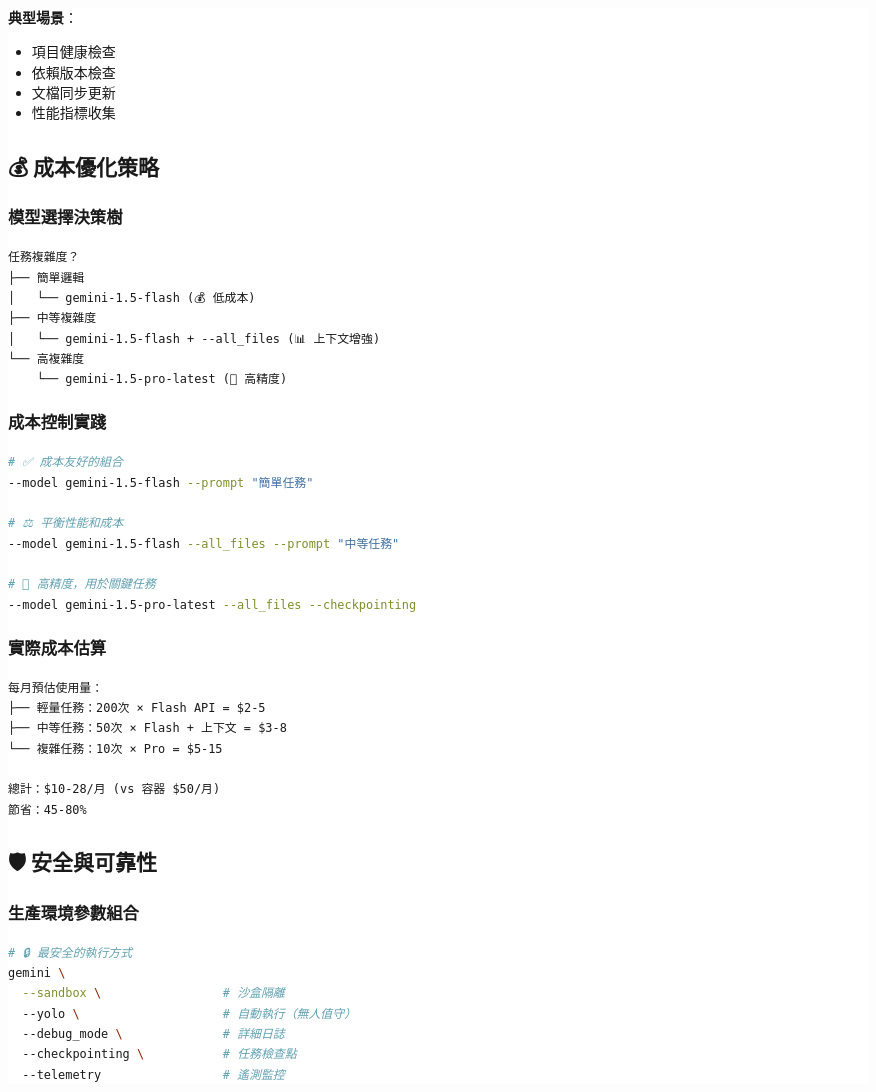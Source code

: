 **典型場景**：
- 項目健康檢查
- 依賴版本檢查
- 文檔同步更新
- 性能指標收集

## 💰 成本優化策略

### 模型選擇決策樹
```
任務複雜度？
├── 簡單邏輯
│   └── gemini-1.5-flash (💰 低成本)
├── 中等複雜度  
│   └── gemini-1.5-flash + --all_files (📊 上下文增強)
└── 高複雜度
    └── gemini-1.5-pro-latest (🧠 高精度)
```

### 成本控制實踐
```bash
# ✅ 成本友好的組合
--model gemini-1.5-flash --prompt "簡單任務"

# ⚖️ 平衡性能和成本
--model gemini-1.5-flash --all_files --prompt "中等任務"

# 💎 高精度，用於關鍵任務
--model gemini-1.5-pro-latest --all_files --checkpointing
```

### 實際成本估算
```
每月預估使用量：
├── 輕量任務：200次 × Flash API = $2-5
├── 中等任務：50次 × Flash + 上下文 = $3-8  
└── 複雜任務：10次 × Pro = $5-15

總計：$10-28/月 (vs 容器 $50/月)
節省：45-80%
```

## 🛡️ 安全與可靠性

### 生產環境參數組合
```bash
# 🔒 最安全的執行方式
gemini \
  --sandbox \                 # 沙盒隔離
  --yolo \                    # 自動執行（無人值守）
  --debug_mode \              # 詳細日誌
  --checkpointing \           # 任務檢查點
  --telemetry                 # 遙測監控
```
